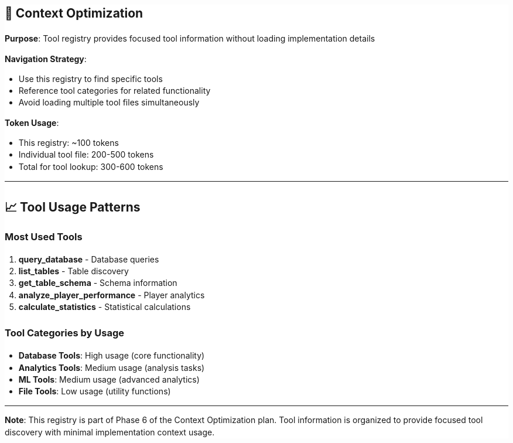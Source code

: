 ## 🎯 Context Optimization

**Purpose**: Tool registry provides focused tool information without loading implementation details

**Navigation Strategy**:
- Use this registry to find specific tools
- Reference tool categories for related functionality
- Avoid loading multiple tool files simultaneously

**Token Usage**:
- This registry: ~100 tokens
- Individual tool file: 200-500 tokens
- Total for tool lookup: 300-600 tokens

---

## 📈 Tool Usage Patterns

### Most Used Tools
1. **query_database** - Database queries
2. **list_tables** - Table discovery
3. **get_table_schema** - Schema information
4. **analyze_player_performance** - Player analytics
5. **calculate_statistics** - Statistical calculations

### Tool Categories by Usage
- **Database Tools**: High usage (core functionality)
- **Analytics Tools**: Medium usage (analysis tasks)
- **ML Tools**: Medium usage (advanced analytics)
- **File Tools**: Low usage (utility functions)

---

**Note**: This registry is part of Phase 6 of the Context Optimization plan. Tool information is organized to provide focused tool discovery with minimal implementation context usage.
